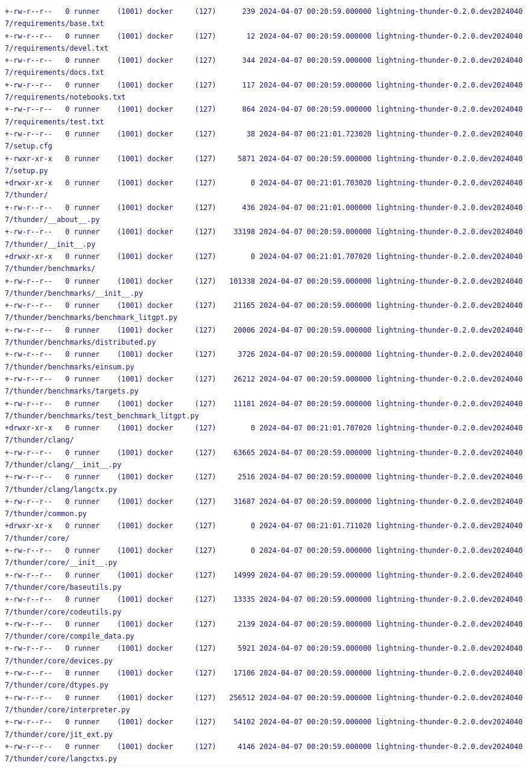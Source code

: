 ```diff
+-rw-r--r--   0 runner    (1001) docker     (127)      239 2024-04-07 00:20:59.000000 lightning-thunder-0.2.0.dev20240407/requirements/base.txt
+-rw-r--r--   0 runner    (1001) docker     (127)       12 2024-04-07 00:20:59.000000 lightning-thunder-0.2.0.dev20240407/requirements/devel.txt
+-rw-r--r--   0 runner    (1001) docker     (127)      344 2024-04-07 00:20:59.000000 lightning-thunder-0.2.0.dev20240407/requirements/docs.txt
+-rw-r--r--   0 runner    (1001) docker     (127)      117 2024-04-07 00:20:59.000000 lightning-thunder-0.2.0.dev20240407/requirements/notebooks.txt
+-rw-r--r--   0 runner    (1001) docker     (127)      864 2024-04-07 00:20:59.000000 lightning-thunder-0.2.0.dev20240407/requirements/test.txt
+-rw-r--r--   0 runner    (1001) docker     (127)       38 2024-04-07 00:21:01.723020 lightning-thunder-0.2.0.dev20240407/setup.cfg
+-rwxr-xr-x   0 runner    (1001) docker     (127)     5871 2024-04-07 00:20:59.000000 lightning-thunder-0.2.0.dev20240407/setup.py
+drwxr-xr-x   0 runner    (1001) docker     (127)        0 2024-04-07 00:21:01.703020 lightning-thunder-0.2.0.dev20240407/thunder/
+-rw-r--r--   0 runner    (1001) docker     (127)      436 2024-04-07 00:21:01.000000 lightning-thunder-0.2.0.dev20240407/thunder/__about__.py
+-rw-r--r--   0 runner    (1001) docker     (127)    33198 2024-04-07 00:20:59.000000 lightning-thunder-0.2.0.dev20240407/thunder/__init__.py
+drwxr-xr-x   0 runner    (1001) docker     (127)        0 2024-04-07 00:21:01.707020 lightning-thunder-0.2.0.dev20240407/thunder/benchmarks/
+-rw-r--r--   0 runner    (1001) docker     (127)   101338 2024-04-07 00:20:59.000000 lightning-thunder-0.2.0.dev20240407/thunder/benchmarks/__init__.py
+-rw-r--r--   0 runner    (1001) docker     (127)    21165 2024-04-07 00:20:59.000000 lightning-thunder-0.2.0.dev20240407/thunder/benchmarks/benchmark_litgpt.py
+-rw-r--r--   0 runner    (1001) docker     (127)    20006 2024-04-07 00:20:59.000000 lightning-thunder-0.2.0.dev20240407/thunder/benchmarks/distributed.py
+-rw-r--r--   0 runner    (1001) docker     (127)     3726 2024-04-07 00:20:59.000000 lightning-thunder-0.2.0.dev20240407/thunder/benchmarks/einsum.py
+-rw-r--r--   0 runner    (1001) docker     (127)    26212 2024-04-07 00:20:59.000000 lightning-thunder-0.2.0.dev20240407/thunder/benchmarks/targets.py
+-rw-r--r--   0 runner    (1001) docker     (127)    11181 2024-04-07 00:20:59.000000 lightning-thunder-0.2.0.dev20240407/thunder/benchmarks/test_benchmark_litgpt.py
+drwxr-xr-x   0 runner    (1001) docker     (127)        0 2024-04-07 00:21:01.707020 lightning-thunder-0.2.0.dev20240407/thunder/clang/
+-rw-r--r--   0 runner    (1001) docker     (127)    63665 2024-04-07 00:20:59.000000 lightning-thunder-0.2.0.dev20240407/thunder/clang/__init__.py
+-rw-r--r--   0 runner    (1001) docker     (127)     2516 2024-04-07 00:20:59.000000 lightning-thunder-0.2.0.dev20240407/thunder/clang/langctx.py
+-rw-r--r--   0 runner    (1001) docker     (127)    31687 2024-04-07 00:20:59.000000 lightning-thunder-0.2.0.dev20240407/thunder/common.py
+drwxr-xr-x   0 runner    (1001) docker     (127)        0 2024-04-07 00:21:01.711020 lightning-thunder-0.2.0.dev20240407/thunder/core/
+-rw-r--r--   0 runner    (1001) docker     (127)        0 2024-04-07 00:20:59.000000 lightning-thunder-0.2.0.dev20240407/thunder/core/__init__.py
+-rw-r--r--   0 runner    (1001) docker     (127)    14999 2024-04-07 00:20:59.000000 lightning-thunder-0.2.0.dev20240407/thunder/core/baseutils.py
+-rw-r--r--   0 runner    (1001) docker     (127)    13335 2024-04-07 00:20:59.000000 lightning-thunder-0.2.0.dev20240407/thunder/core/codeutils.py
+-rw-r--r--   0 runner    (1001) docker     (127)     2139 2024-04-07 00:20:59.000000 lightning-thunder-0.2.0.dev20240407/thunder/core/compile_data.py
+-rw-r--r--   0 runner    (1001) docker     (127)     5921 2024-04-07 00:20:59.000000 lightning-thunder-0.2.0.dev20240407/thunder/core/devices.py
+-rw-r--r--   0 runner    (1001) docker     (127)    17106 2024-04-07 00:20:59.000000 lightning-thunder-0.2.0.dev20240407/thunder/core/dtypes.py
+-rw-r--r--   0 runner    (1001) docker     (127)   256512 2024-04-07 00:20:59.000000 lightning-thunder-0.2.0.dev20240407/thunder/core/interpreter.py
+-rw-r--r--   0 runner    (1001) docker     (127)    54102 2024-04-07 00:20:59.000000 lightning-thunder-0.2.0.dev20240407/thunder/core/jit_ext.py
+-rw-r--r--   0 runner    (1001) docker     (127)     4146 2024-04-07 00:20:59.000000 lightning-thunder-0.2.0.dev20240407/thunder/core/langctxs.py
```